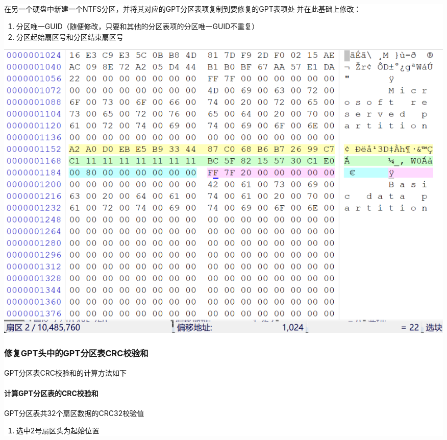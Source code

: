 在另一个硬盘中新建一个NTFS分区，并将其对应的GPT分区表项复制到要修复的GPT表项处
并在此基础上修改：
1. 分区唯一GUID（随便修改，只要和其他的分区表项的分区唯一GUID不重复）
2. 分区起始扇区号和分区结束扇区号

![](resources/2023-08-22-23-14-54.png)

### 修复GPT头中的GPT分区表CRC校验和

GPT分区表CRC校验和的计算方法如下

#### 计算GPT分区表的CRC校验和

GPT分区表共32个扇区数据的CRC32校验值

1. 选中2号扇区头为起始位置
